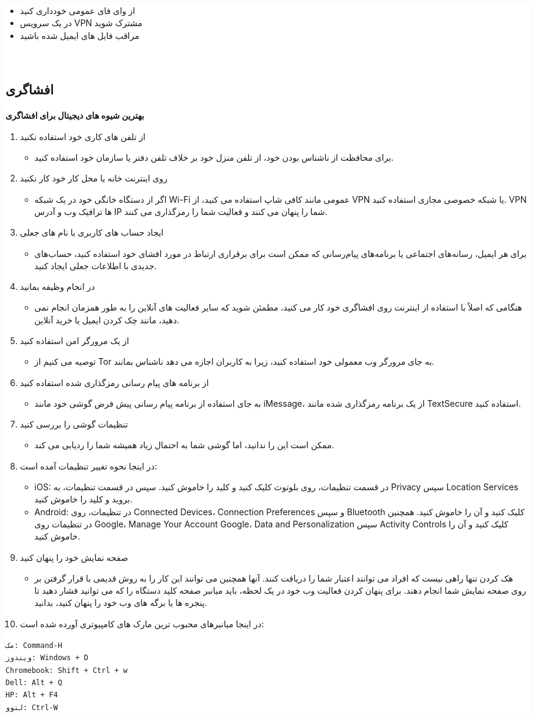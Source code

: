 * از وای فای عمومی خودداری کنید
* در یک سرویس VPN مشترک شوید
* مراقب فایل های ایمیل شده باشید

</br>

## افشاگری

**بهترین شیوه های دیجیتال برای افشاگری**

1. از تلفن های کاری خود استفاده نکنید
   * برای محافظت از ناشناس بودن خود، از تلفن منزل خود بر خلاف تلفن دفتر یا سازمان خود استفاده کنید.

2. روی اینترنت خانه یا محل کار خود کار نکنید
   * اگر از دستگاه خانگی خود در یک شبکه Wi-Fi عمومی مانند کافی شاپ استفاده می کنید، از VPN یا شبکه خصوصی مجازی استفاده کنید. VPN ها ترافیک وب و آدرس IP شما را پنهان می کنند و فعالیت شما را رمزگذاری می کنند.

3. ایجاد حساب های کاربری با نام های جعلی
   * برای هر ایمیل، رسانه‌های اجتماعی یا برنامه‌های پیام‌رسانی که ممکن است برای برقراری ارتباط در مورد افشای خود استفاده کنید، حساب‌های جدیدی با اطلاعات جعلی ایجاد کنید.

4. در انجام وظیفه بمانید
   * هنگامی که اصلاً با استفاده از اینترنت روی افشاگری خود کار می کنید، مطمئن شوید که سایر فعالیت های آنلاین را به طور همزمان انجام نمی دهید، مانند چک کردن ایمیل یا خرید آنلاین.

5. از یک مرورگر امن استفاده کنید
   * توصیه می کنیم از Tor به جای مرورگر وب معمولی خود استفاده کنید، زیرا به کاربران اجازه می دهد ناشناس بمانند.

6. از برنامه های پیام رسانی رمزگذاری شده استفاده کنید
   * به جای استفاده از برنامه پیام رسانی پیش فرض گوشی خود مانند iMessage، از یک برنامه رمزگذاری شده مانند TextSecure استفاده کنید.

7. تنظیمات گوشی را بررسی کنید
    * ممکن است این را ندانید، اما گوشی شما به احتمال زیاد همیشه شما را ردیابی می کند.

8. در اینجا نحوه تغییر تنظیمات آمده است:
    * iOS: در قسمت تنظیمات، روی بلوتوث کلیک کنید و کلید را خاموش کنید. سپس در قسمت تنظیمات، به Privacy سپس Location Services بروید و کلید را خاموش کنید.
    * Android: در تنظیمات، روی Connected Devices، Connection Preferences و سپس Bluetooth کلیک کنید و آن را خاموش کنید. همچنین در تنظیمات روی Google، Manage Your Account Google، Data and Personalization سپس Activity Controls کلیک کنید و آن را خاموش کنید.

9. صفحه نمایش خود را پنهان کنید
    * هک کردن تنها راهی نیست که افراد می توانند اعتبار شما را دریافت کنند. آنها همچنین می توانند این کار را به روش قدیمی با قرار گرفتن بر روی صفحه نمایش شما انجام دهند. برای پنهان کردن فعالیت وب خود در یک لحظه، باید میانبر صفحه کلید دستگاه را که می توانید فشار دهید تا پنجره ها یا برگه های وب خود را پنهان کنید، بدانید.

10. در اینجا میانبرهای محبوب ترین مارک های کامپیوتری آورده شده است:
```
مک: Command-H
ویندوز: Windows + D
Chromebook: Shift + Ctrl + w
Dell: Alt + Q
HP: Alt + F4
لنوو: Ctrl-W
```

